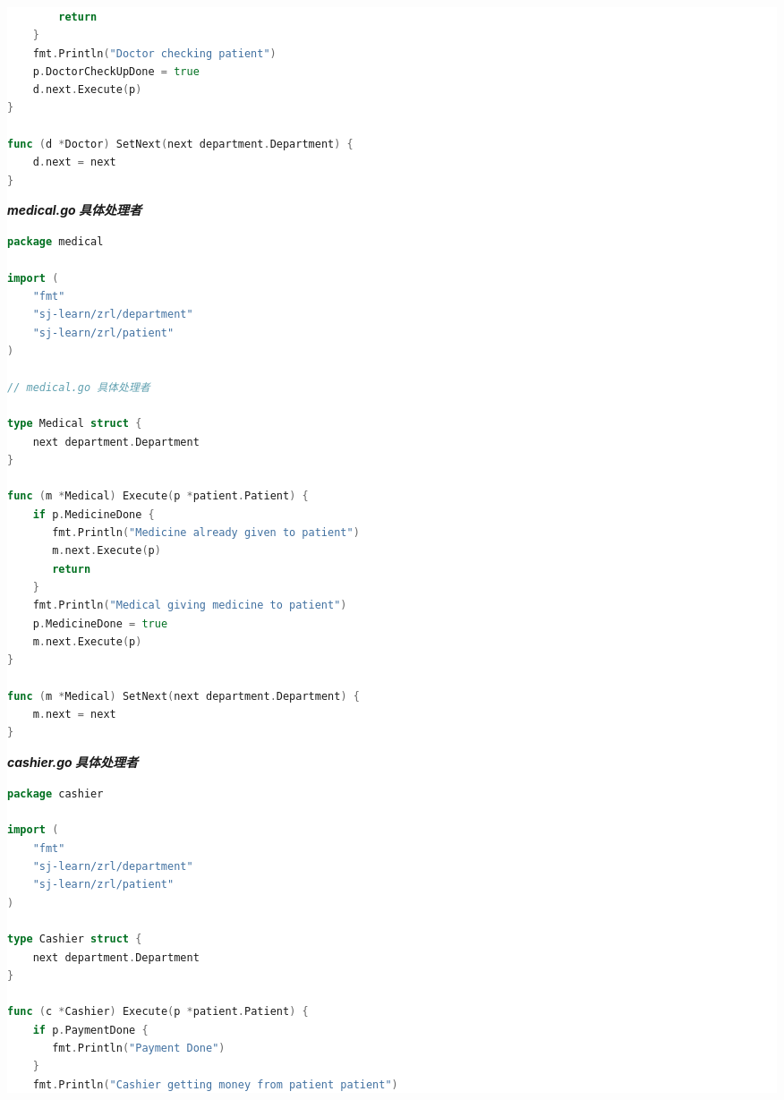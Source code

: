 ~~~go
		return
	}
	fmt.Println("Doctor checking patient")
	p.DoctorCheckUpDone = true
	d.next.Execute(p)
}

func (d *Doctor) SetNext(next department.Department) {
	d.next = next
}
~~~

***medical.go 具体处理者***

```go
package medical

import (
    "fmt"
    "sj-learn/zrl/department"
    "sj-learn/zrl/patient"
)

// medical.go 具体处理者

type Medical struct {
    next department.Department
}

func (m *Medical) Execute(p *patient.Patient) {
    if p.MedicineDone {
       fmt.Println("Medicine already given to patient")
       m.next.Execute(p)
       return
    }
    fmt.Println("Medical giving medicine to patient")
    p.MedicineDone = true
    m.next.Execute(p)
}

func (m *Medical) SetNext(next department.Department) {
    m.next = next
}
```

***cashier.go 具体处理者***

```go
package cashier

import (
    "fmt"
    "sj-learn/zrl/department"
    "sj-learn/zrl/patient"
)

type Cashier struct {
    next department.Department
}

func (c *Cashier) Execute(p *patient.Patient) {
    if p.PaymentDone {
       fmt.Println("Payment Done")
    }
    fmt.Println("Cashier getting money from patient patient")
```